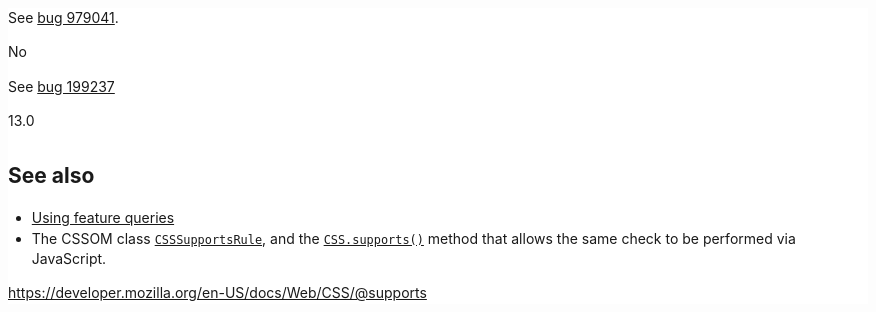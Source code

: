 See [bug 979041](https://crbug.com/979041).

No

See [bug 199237](https://webkit.org/b/199237)

13.0

## See also

- [Using feature queries](css_conditional_rules/using_feature_queries)
- The CSSOM class [`CSSSupportsRule`](https://developer.mozilla.org/en-US/docs/Web/API/CSSSupportsRule), and the [`CSS.supports()`](https://developer.mozilla.org/en-US/docs/Web/API/CSS/supports) method that allows the same check to be performed via JavaScript.

<a href="https://developer.mozilla.org/en-US/docs/Web/CSS/@supports" class="_attribution-link">https://developer.mozilla.org/en-US/docs/Web/CSS/@supports</a>
